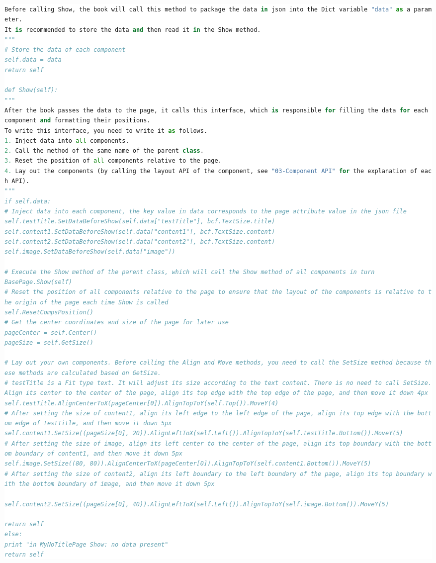 ```python 
Before calling Show, the book will call this method to package the data in json into the Dict variable "data" as a parameter. 
It is recommended to store the data and then read it in the Show method. 
""" 
# Store the data of each component 
self.data = data 
return self 

def Show(self): 
""" 
After the book passes the data to the page, it calls this interface, which is responsible for filling the data for each component and formatting their positions. 
To write this interface, you need to write it as follows. 
1. Inject data into all components.
2. Call the method of the same name of the parent class. 
3. Reset the position of all components relative to the page. 
4. Lay out the components (by calling the layout API of the component, see "03-Component API" for the explanation of each API). 
""" 
if self.data: 
# Inject data into each component, the key value in data corresponds to the page attribute value in the json file 
self.testTitle.SetDataBeforeShow(self.data["testTitle"], bcf.TextSize.title) 
self.content1.SetDataBeforeShow(self.data["content1"], bcf.TextSize.content) 
self.content2.SetDataBeforeShow(self.data["content2"], bcf.TextSize.content) 
self.image.SetDataBeforeShow(self.data["image"]) 

# Execute the Show method of the parent class, which will call the Show method of all components in turn 
BasePage.Show(self) 
# Reset the position of all components relative to the page to ensure that the layout of the components is relative to the origin of the page each time Show is called 
self.ResetCompsPosition() 
# Get the center coordinates and size of the page for later use 
pageCenter = self.Center() 
pageSize = self.GetSize() 

# Lay out your own components. Before calling the Align and Move methods, you need to call the SetSize method because these methods are calculated based on GetSize. 
# testTitle is a Fit type text. It will adjust its size according to the text content. There is no need to call SetSize. Align its center to the center of the page, align its top edge with the top edge of the page, and then move it down 4px 
self.testTitle.AlignCenterToX(pageCenter[0]).AlignTopToY(self.Top()).MoveY(4) 
# After setting the size of content1, align its left edge to the left edge of the page, align its top edge with the bottom edge of testTitle, and then move it down 5px 
self.content1.SetSize((pageSize[0], 20)).AlignLeftToX(self.Left()).AlignTopToY(self.testTitle.Bottom()).MoveY(5) 
# After setting the size of image, align its left center to the center of the page, align its top boundary with the bottom boundary of content1, and then move it down 5px 
self.image.SetSize((80, 80)).AlignCenterToX(pageCenter[0]).AlignTopToY(self.content1.Bottom()).MoveY(5) 
# After setting the size of content2, align its left boundary to the left boundary of the page, align its top boundary with the bottom boundary of image, and then move it down 5px

self.content2.SetSize((pageSize[0], 40)).AlignLeftToX(self.Left()).AlignTopToY(self.image.Bottom()).MoveY(5) 

return self 
else: 
print "in MyNoTitlePage Show: no data present" 
return self 
``` 
